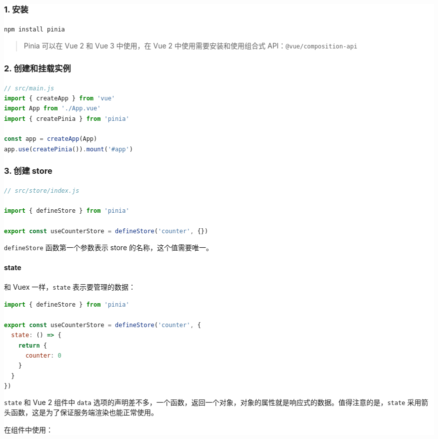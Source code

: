 

### 1. 安装

```sh
npm install pinia
```

> Pinia 可以在 Vue 2 和 Vue 3 中使用，在 Vue 2 中使用需要安装和使用组合式 API：`@vue/composition-api`



### 2. 创建和挂载实例

```js
// src/main.js
import { createApp } from 'vue'
import App from './App.vue'
import { createPinia } from 'pinia'

const app = createApp(App)
app.use(createPinia()).mount('#app')
```



### 3. 创建 store

```js
// src/store/index.js

import { defineStore } from 'pinia'

export const useCounterStore = defineStore('counter', {})
```

`defineStore` 函数第一个参数表示 store 的名称，这个值需要唯一。

#### state

和 Vuex 一样，`state` 表示要管理的数据：

```js
import { defineStore } from 'pinia'

export const useCounterStore = defineStore('counter', {
  state: () => {
    return {
      counter: 0
    }
  }
})
```

`state` 和 Vue 2 组件中 `data` 选项的声明差不多，一个函数，返回一个对象，对象的属性就是响应式的数据。值得注意的是，`state` 采用箭头函数，这是为了保证服务端渲染也能正常使用。

在组件中使用：
